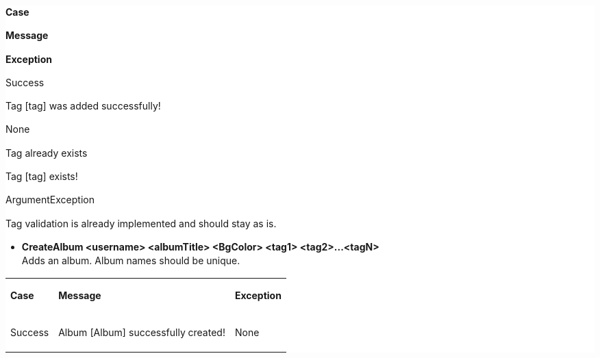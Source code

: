 <tr>
<td>
<p><strong>Case</strong></p>
</td>
<td>
<p><strong>Message</strong></p>
</td>
<td>
<p><strong>Exception</strong></p>
</td>
</tr>
<tr>
<td>
<p>Success</p>
</td>
<td>
<p>Tag [tag] was added successfully!</p>
</td>
<td>
<p>None</p>
</td>
</tr>
<tr>
<td>
<p>Tag already exists</p>
</td>
<td>
<p>Tag [tag] exists!</p>
</td>
<td>
<p>ArgumentException</p>
</td>
</tr>
</tbody>
</table>
<p>Tag validation is already implemented and should stay as is.</p>
<ul>
<li><strong>CreateAlbum &lt;username&gt; &lt;albumTitle&gt; &lt;BgColor&gt; &lt;tag1&gt; &lt;tag2&gt;...&lt;tagN&gt;<br/> </strong>Adds an album. Album names should be unique.</li>
</ul>
<table>
<tbody>
<tr>
<td>
<p><strong>Case</strong></p>
</td>
<td>
<p><strong>Message</strong></p>
</td>
<td>
<p><strong>Exception</strong></p>
</td>
</tr>
<tr>
<td>
<p>Success</p>
</td>
<td>
<p>Album [Album] successfully created!</p>
</td>
<td>
<p>None</p>
</td>
</tr>